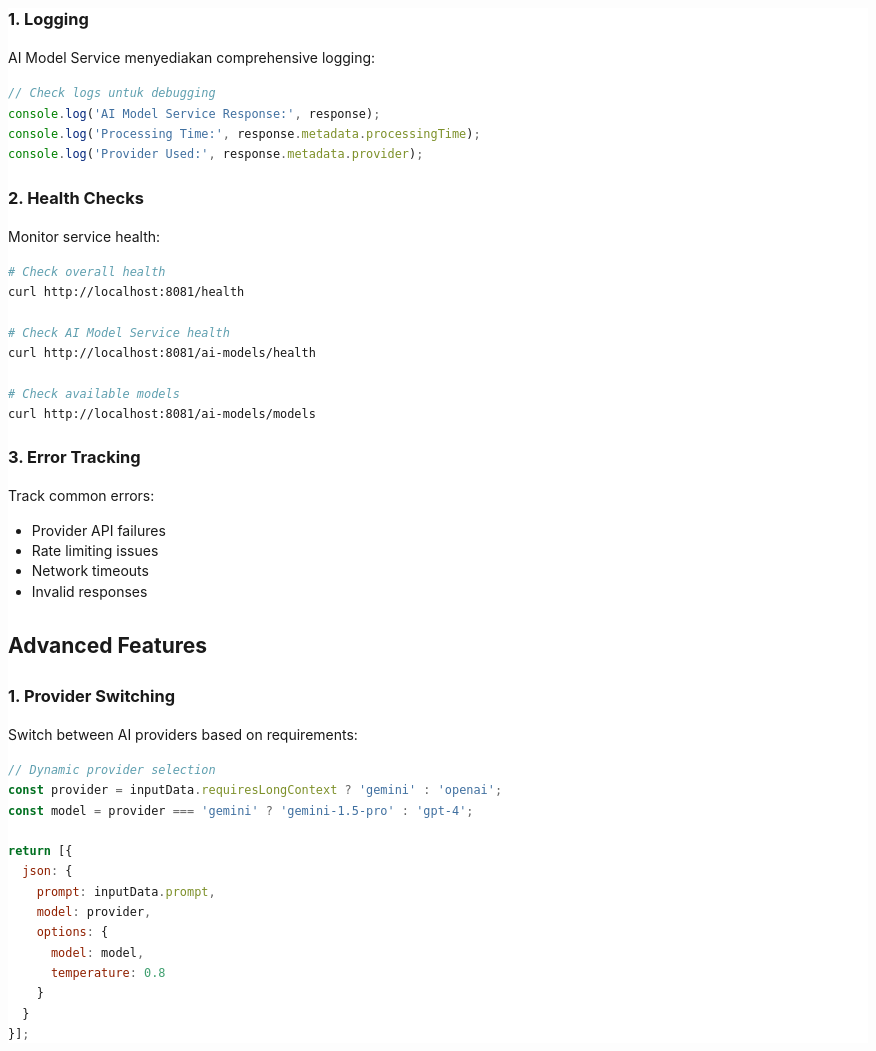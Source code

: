 ### 1. Logging
AI Model Service menyediakan comprehensive logging:

```javascript
// Check logs untuk debugging
console.log('AI Model Service Response:', response);
console.log('Processing Time:', response.metadata.processingTime);
console.log('Provider Used:', response.metadata.provider);
```

### 2. Health Checks
Monitor service health:

```bash
# Check overall health
curl http://localhost:8081/health

# Check AI Model Service health
curl http://localhost:8081/ai-models/health

# Check available models
curl http://localhost:8081/ai-models/models
```

### 3. Error Tracking
Track common errors:

- Provider API failures
- Rate limiting issues
- Network timeouts
- Invalid responses

## Advanced Features

### 1. Provider Switching
Switch between AI providers based on requirements:

```javascript
// Dynamic provider selection
const provider = inputData.requiresLongContext ? 'gemini' : 'openai';
const model = provider === 'gemini' ? 'gemini-1.5-pro' : 'gpt-4';

return [{
  json: {
    prompt: inputData.prompt,
    model: provider,
    options: {
      model: model,
      temperature: 0.8
    }
  }
}];
```
